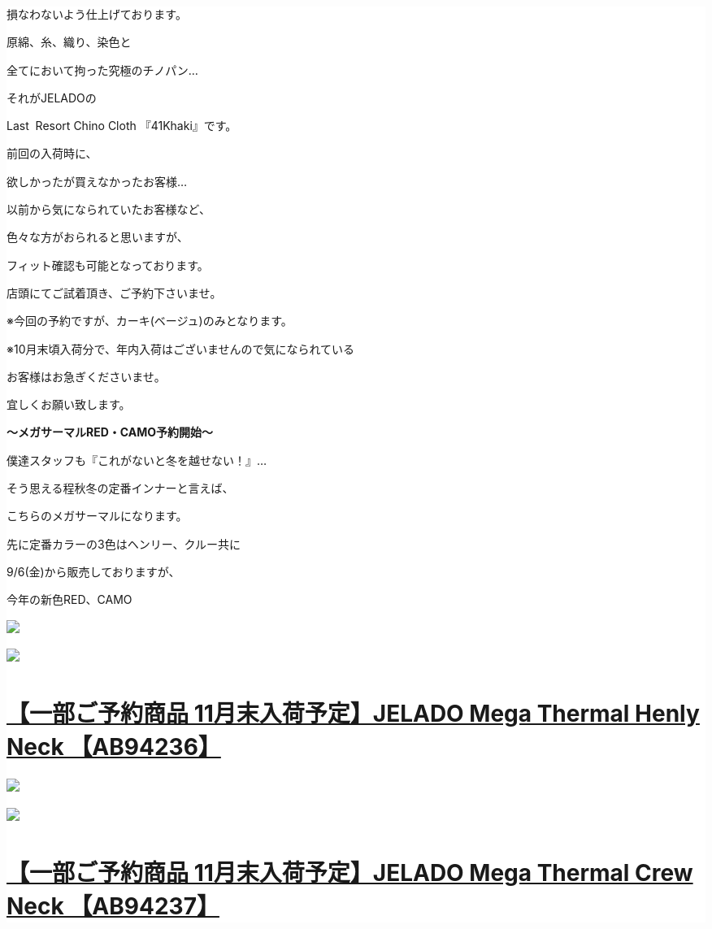 損なわないよう仕上げております。

原綿、糸、織り、染色と

全てにおいて拘った究極のチノパン…

それがJELADOの

Last  Resort Chino Cloth 『41Khaki』です。

前回の入荷時に、

欲しかったが買えなかったお客様…

以前から気になられていたお客様など、

色々な方がおられると思いますが、

フィット確認も可能となっております。

店頭にてご試着頂き、ご予約下さいませ。

※今回の予約ですが、カーキ(ベージュ)のみとなります。

※10月末頃入荷分で、年内入荷はございませんので気になられている

お客様はお急ぎくださいませ。

宜しくお願い致します。

**〜メガサーマルRED・CAMO予約開始〜**

僕達スタッフも『これがないと冬を越せない！』…

そう思える程秋冬の定番インナーと言えば、

こちらのメガサーマルになります。

先に定番カラーの3色はヘンリー、クルー共に

9/6(金)から販売しておりますが、

今年の新色RED、CAMO

[![](https://stat.ameba.jp/user_images/20240907/09/jeladowest/7d/1f/j/o0720072015483432264.jpg)](https://stat.ameba.jp/user_images/20240907/09/jeladowest/7d/1f/j/o0720072015483432264.jpg)

[![](https://stat.ameba.jp/user_images/20240907/09/jeladowest/56/71/j/o0720072015483432279.jpg)](https://stat.ameba.jp/user_images/20240907/09/jeladowest/56/71/j/o0720072015483432279.jpg)

[**【一部ご予約商品 11月末入荷予定】JELADO Mega Thermal Henly Neck 【AB94236】**](https://jelado.com/products/coming-soon-jelado-mega-thermal-henly-neck-ab94236)
================================================================================================================================================

[![](https://stat.ameba.jp/user_images/20240907/09/jeladowest/e2/dd/j/o0720072015483432291.jpg)](https://stat.ameba.jp/user_images/20240907/09/jeladowest/e2/dd/j/o0720072015483432291.jpg)

[![](https://stat.ameba.jp/user_images/20240907/09/jeladowest/30/2c/j/o0720072015483432297.jpg)](https://stat.ameba.jp/user_images/20240907/09/jeladowest/30/2c/j/o0720072015483432297.jpg)

[**【一部ご予約商品 11月末入荷予定】JELADO Mega Thermal Crew Neck 【AB94237】**](https://jelado.com/products/coming-soon-jelado-mega-thermal-crew-neck-ab94237)
==============================================================================================================================================
